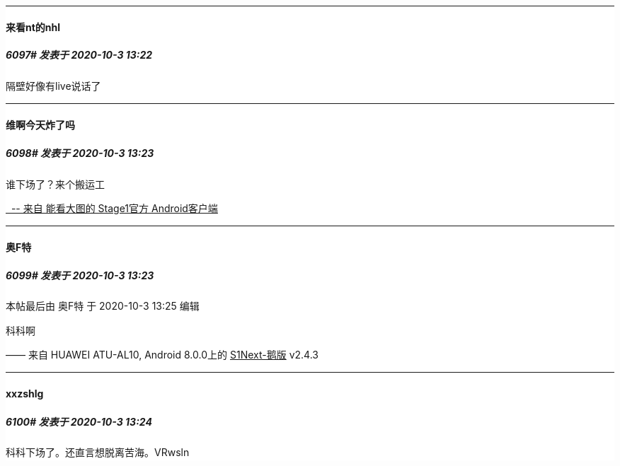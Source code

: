 
-----

####  来看nt的nhl  
##### 6097#       发表于 2020-10-3 13:22




隔壁好像有live说话了







-----

####  维啊今天炸了吗  
##### 6098#       发表于 2020-10-3 13:23




谁下场了？来个搬运工

[  -- 来自 能看大图的 Stage1官方 Android客户端](https://www.coolapk.com/apk/140634)







-----

####  奥F特  
##### 6099#       发表于 2020-10-3 13:23



 本帖最后由 奥F特 于 2020-10-3 13:25 编辑 

科科啊

—— 来自 HUAWEI ATU-AL10, Android 8.0.0上的 [S1Next-鹅版](https://github.com/ykrank/S1-Next/releases) v2.4.3







-----

####  xxzshlg  
##### 6100#       发表于 2020-10-3 13:24




科科下场了。还直言想脱离苦海。VRwsln





